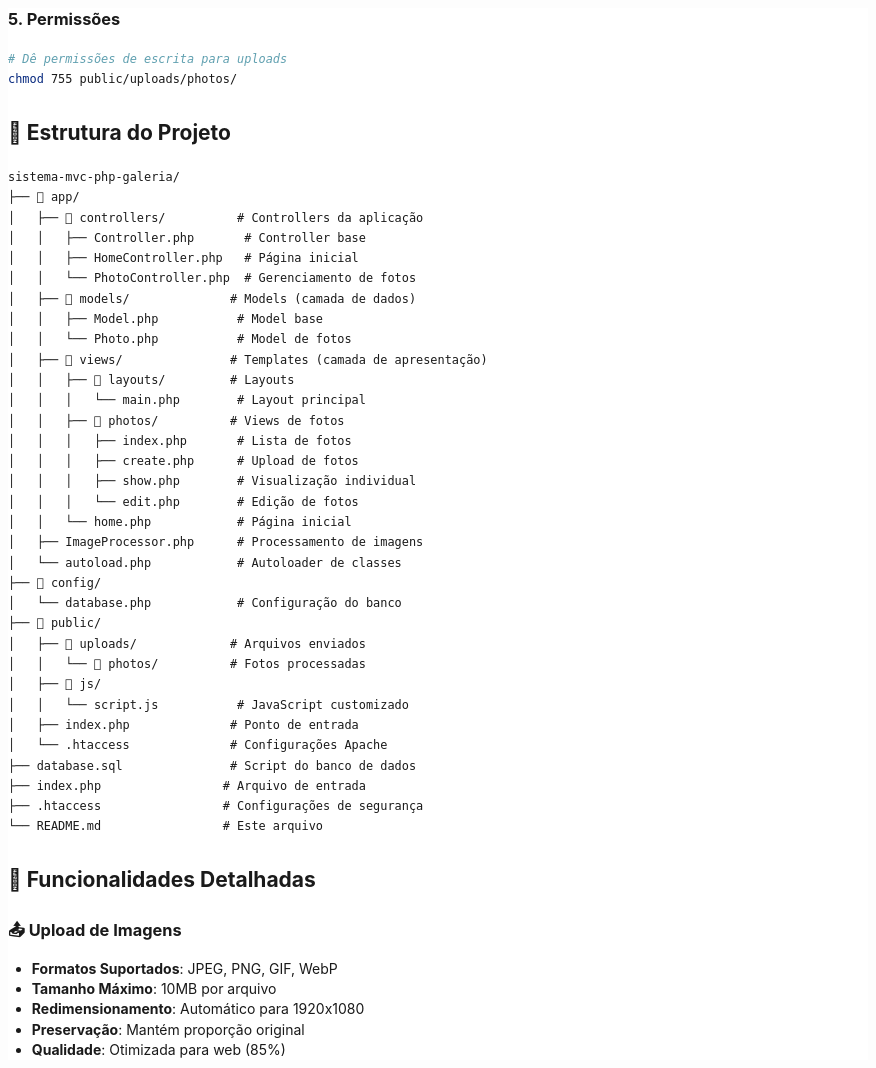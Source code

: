 ### 5. Permissões
```bash
# Dê permissões de escrita para uploads
chmod 755 public/uploads/photos/
```

## 📁 Estrutura do Projeto

```
sistema-mvc-php-galeria/
├── 📁 app/
│   ├── 📁 controllers/          # Controllers da aplicação
│   │   ├── Controller.php       # Controller base
│   │   ├── HomeController.php   # Página inicial
│   │   └── PhotoController.php  # Gerenciamento de fotos
│   ├── 📁 models/              # Models (camada de dados)
│   │   ├── Model.php           # Model base
│   │   └── Photo.php           # Model de fotos
│   ├── 📁 views/               # Templates (camada de apresentação)
│   │   ├── 📁 layouts/         # Layouts
│   │   │   └── main.php        # Layout principal
│   │   ├── 📁 photos/          # Views de fotos
│   │   │   ├── index.php       # Lista de fotos
│   │   │   ├── create.php      # Upload de fotos
│   │   │   ├── show.php        # Visualização individual
│   │   │   └── edit.php        # Edição de fotos
│   │   └── home.php            # Página inicial
│   ├── ImageProcessor.php      # Processamento de imagens
│   └── autoload.php            # Autoloader de classes
├── 📁 config/
│   └── database.php            # Configuração do banco
├── 📁 public/
│   ├── 📁 uploads/             # Arquivos enviados
│   │   └── 📁 photos/          # Fotos processadas
│   ├── 📁 js/
│   │   └── script.js           # JavaScript customizado
│   ├── index.php              # Ponto de entrada
│   └── .htaccess              # Configurações Apache
├── database.sql               # Script do banco de dados
├── index.php                 # Arquivo de entrada
├── .htaccess                 # Configurações de segurança
└── README.md                 # Este arquivo
```

## 🎯 Funcionalidades Detalhadas

### 📤 Upload de Imagens
- **Formatos Suportados**: JPEG, PNG, GIF, WebP
- **Tamanho Máximo**: 10MB por arquivo
- **Redimensionamento**: Automático para 1920x1080
- **Preservação**: Mantém proporção original
- **Qualidade**: Otimizada para web (85%)

